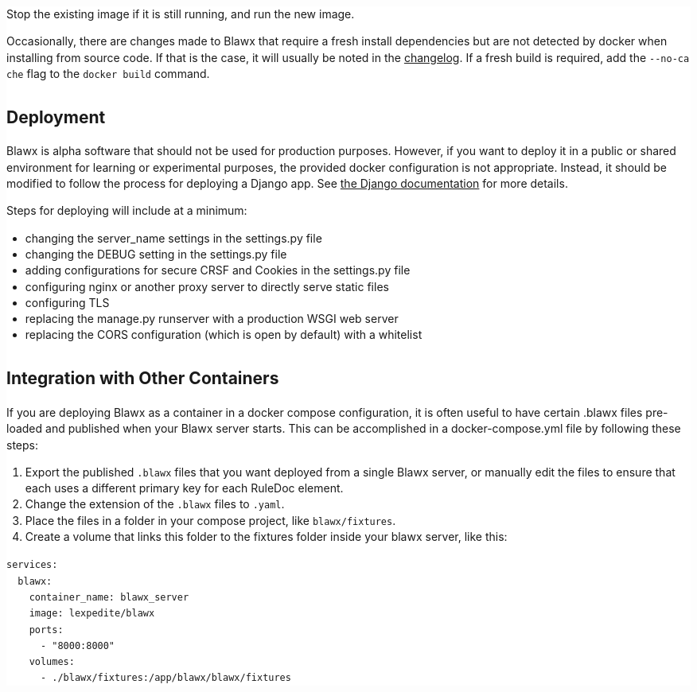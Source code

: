Stop the existing image if it is still running, and run the new image.

Occasionally, there are changes made to Blawx that require a fresh install dependencies but are not detected by docker when
installing from source code. If that is the case, it will usually be noted in the [changelog](CHANGELOG.md).
If a fresh build is required, add the `--no-cache` flag to the `docker build` command.

## Deployment

Blawx is alpha software that should not be used for production purposes. However, if you want to deploy
it in a public or shared environment for learning or experimental purposes,
the provided docker configuration is not appropriate. Instead,
it should be modified to follow the process for deploying a Django app. See [the Django documentation](https://docs.djangoproject.com/en/4.0/howto/deployment/)
for more details.

Steps for deploying will include at a minimum:

- changing the server_name settings in the settings.py file
- changing the DEBUG setting in the settings.py file
- adding configurations for secure CRSF and Cookies in the settings.py file
- configuring nginx or another proxy server to directly serve static files
- configuring TLS
- replacing the manage.py runserver with a production WSGI web server
- replacing the CORS configuration (which is open by default) with a whitelist

## Integration with Other Containers

If you are deploying Blawx as a container in a docker compose configuration, it is often useful to have certain .blawx files
pre-loaded and published when your Blawx server starts. This can be accomplished in a docker-compose.yml file by following these steps:

1. Export the published `.blawx` files that you want deployed from a single Blawx server, or manually edit the files to ensure that each
   uses a different primary key for each RuleDoc element.
2. Change the extension of the `.blawx` files to `.yaml`.
3. Place the files in a folder in your compose project, like `blawx/fixtures`.
4. Create a volume that links this folder to the fixtures folder inside your blawx server, like this:

```
services:
  blawx:
    container_name: blawx_server
    image: lexpedite/blawx
    ports:
      - "8000:8000"
    volumes:
      - ./blawx/fixtures:/app/blawx/blawx/fixtures
```
